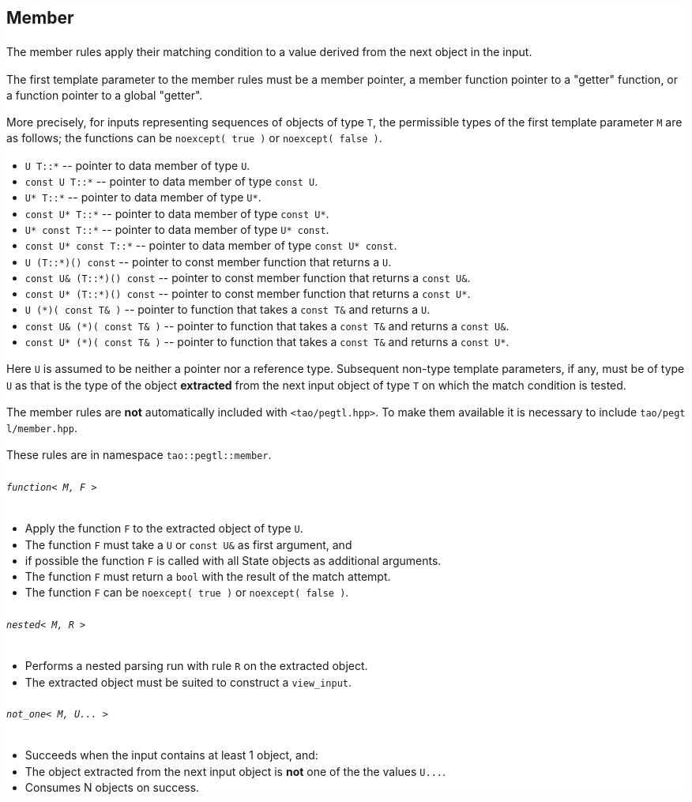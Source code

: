 
## Member

The member rules apply their matching condition to a value derived from the next object in the input.

The first template parameter to the member rules must be a member pointer, a member function pointer to a "getter" function, or a function pointer to a global "getter".

More precisely, for inputs representing sequences of objects of type `T`, the permissible types of the first template parameter `M` are as follows; the functions can be `noexcept( true )` or `noexcept( false )`.

* `U T::*` -- pointer to data member of type `U`.
* `const U T::*` -- pointer to data member of type `const U`.
* `U* T::*` -- pointer to data member of type `U*`.
* `const U* T::*` -- pointer to data member of type `const U*`.
* `U* const T::*` -- pointer to data member of type `U* const`.
* `const U* const T::*` -- pointer to data member of type `const U* const`.
* `U (T::*)() const` -- pointer to const member function that returns a `U`.
* `const U& (T::*)() const` -- pointer to const member function that returns a `const U&`.
* `const U* (T::*)() const` -- pointer to const member function that returns a `const U*`.
* `U (*)( const T& )` -- pointer to function that takes a `const T&` and returns a `U`.
* `const U& (*)( const T& )` -- pointer to function that takes a `const T&` and returns a `const U&`.
* `const U* (*)( const T& )` -- pointer to function that takes a `const T&` and returns a `const U*`.

Here `U` is assumed to be neither a pointer nor a reference type.
Subsequent non-type template parameters, if any, must be of type `U` as that is the type of the object **extracted** from the next input object of type `T` on which the match condition is tested.

The member rules are **not** automatically included with `<tao/pegtl.hpp>`.
To make them available it is necessary to include `tao/pegtl/member.hpp`.

These rules are in namespace `tao::pegtl::member`.

###### `function< M, F >`

* Apply the function `F` to the extracted object of type `U`.
* The function `F` must take a `U` or `const U&` as first argument, and
* if possible the function `F` is called with all State objects as additional arguments.
* The function `F` must return a `bool` with the result of the match attempt.
* The function `F` can be `noexcept( true )` or `noexcept( false )`.

###### `nested< M, R >`

* Performs a nested parsing run with rule `R` on the extracted object.
* The extracted object must be suited to construct a `view_input`.

###### `not_one< M, U... >`

* Succeeds when the input contains at least 1 object, and:
* The object extracted from the next input object is **not** one of the the values `U...`.
* Consumes N objects on success.
